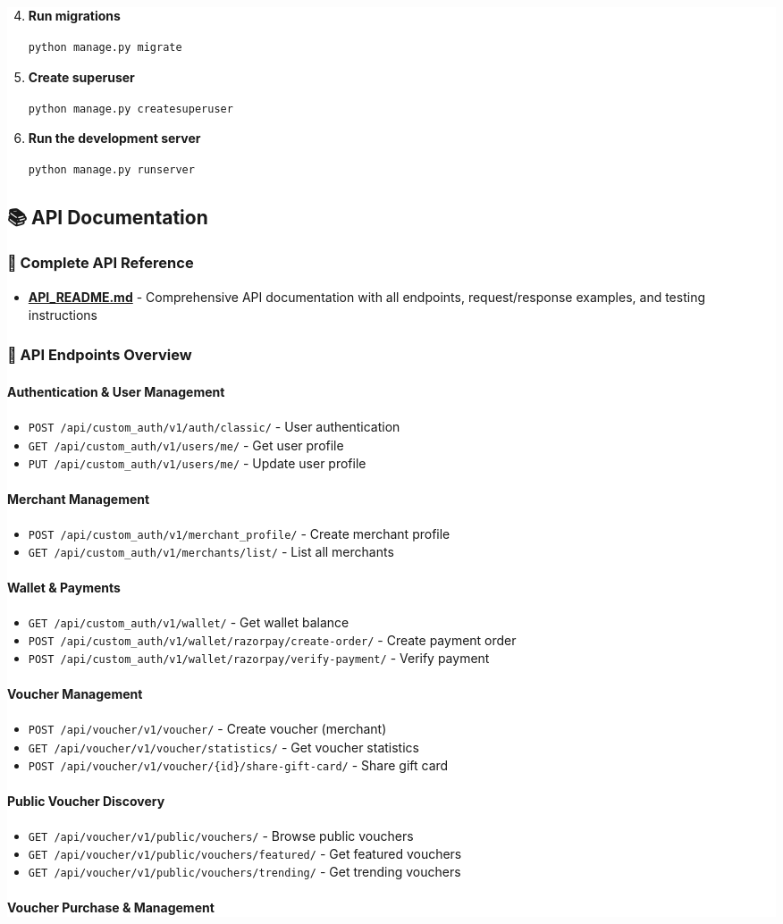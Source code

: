 4. **Run migrations**

   ```bash
   python manage.py migrate
   ```

5. **Create superuser**

   ```bash
   python manage.py createsuperuser
   ```

6. **Run the development server**
   ```bash
   python manage.py runserver
   ```

## 📚 API Documentation

### 📖 Complete API Reference

- **[API_README.md](API_README.md)** - Comprehensive API documentation with all endpoints, request/response examples, and testing instructions

### 🔗 API Endpoints Overview

#### Authentication & User Management

- `POST /api/custom_auth/v1/auth/classic/` - User authentication
- `GET /api/custom_auth/v1/users/me/` - Get user profile
- `PUT /api/custom_auth/v1/users/me/` - Update user profile

#### Merchant Management

- `POST /api/custom_auth/v1/merchant_profile/` - Create merchant profile
- `GET /api/custom_auth/v1/merchants/list/` - List all merchants

#### Wallet & Payments

- `GET /api/custom_auth/v1/wallet/` - Get wallet balance
- `POST /api/custom_auth/v1/wallet/razorpay/create-order/` - Create payment order
- `POST /api/custom_auth/v1/wallet/razorpay/verify-payment/` - Verify payment

#### Voucher Management

- `POST /api/voucher/v1/voucher/` - Create voucher (merchant)
- `GET /api/voucher/v1/voucher/statistics/` - Get voucher statistics
- `POST /api/voucher/v1/voucher/{id}/share-gift-card/` - Share gift card

#### Public Voucher Discovery

- `GET /api/voucher/v1/public/vouchers/` - Browse public vouchers
- `GET /api/voucher/v1/public/vouchers/featured/` - Get featured vouchers
- `GET /api/voucher/v1/public/vouchers/trending/` - Get trending vouchers

#### Voucher Purchase & Management
